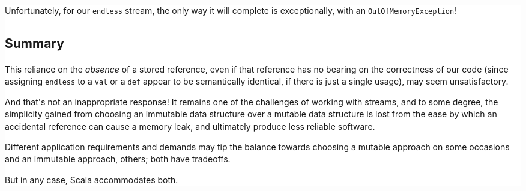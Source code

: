Unfortunately, for our `endless` stream, the only way it will complete is exceptionally, with an
`OutOfMemoryException`!

## Summary

This reliance on the _absence_ of a stored reference, even if that reference has no bearing on the correctness
of our code (since assigning `endless` to a `val` or a `def` appear to be semantically identical, if there is
just a single usage), may seem unsatisfactory.

And that's not an inappropriate response! It remains one of the challenges of working with streams, and to some
degree, the simplicity gained from choosing an immutable data structure over a mutable data structure is lost
from the ease by which an accidental reference can cause a memory leak, and ultimately produce less reliable
software.

Different application requirements and demands may tip the balance towards choosing a mutable approach on some
occasions and an immutable approach, others; both have tradeoffs.

But in any case, Scala accommodates both.
